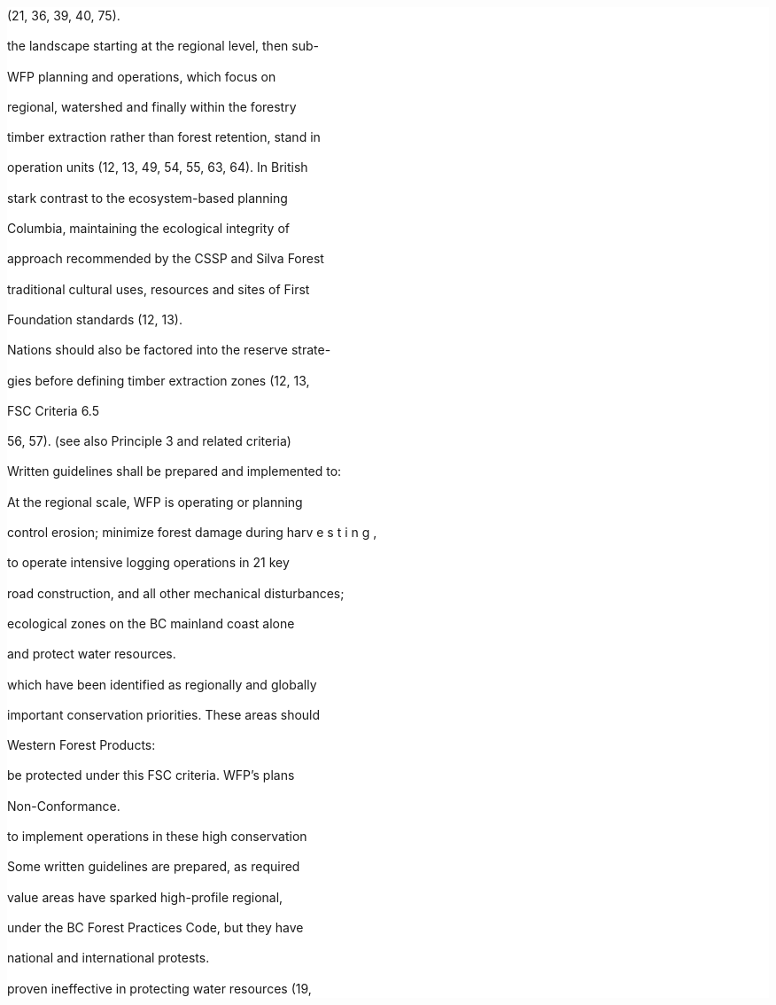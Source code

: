 (21, 36, 39, 40, 75).

the landscape starting at the regional level, then sub-

WFP planning and operations, which focus on

regional, watershed and finally within the forestry

timber extraction rather than forest retention, stand in

operation units (12, 13, 49, 54, 55, 63, 64). In British

stark contrast to the ecosystem-based planning

Columbia, maintaining the ecological integrity of

approach recommended by the CSSP and Silva Forest

traditional cultural uses, resources and sites of First

Foundation standards (12, 13).

Nations should also be factored into the reserve strate-

gies before defining timber extraction zones (12, 13,

FSC Criteria 6.5

56, 57). (see also Principle 3 and related criteria)

Written guidelines shall be prepared and implemented to:

At the regional scale, WFP is operating or planning

control erosion; minimize forest damage during harv e s t i n g ,

to operate intensive logging operations in 21 key

road construction, and all other mechanical disturbances;

ecological zones on the BC mainland coast alone

and protect water resources.

which have been identified as regionally and globally

important conservation priorities. These areas should

Western Forest Products:

be protected under this FSC criteria. WFP’s plans

Non-Conformance.

to implement operations in these high conservation

Some written guidelines are prepared, as required

value areas have sparked high-profile regional,

under the BC Forest Practices Code, but they have

national and international protests.

proven ineffective in protecting water resources (19,
